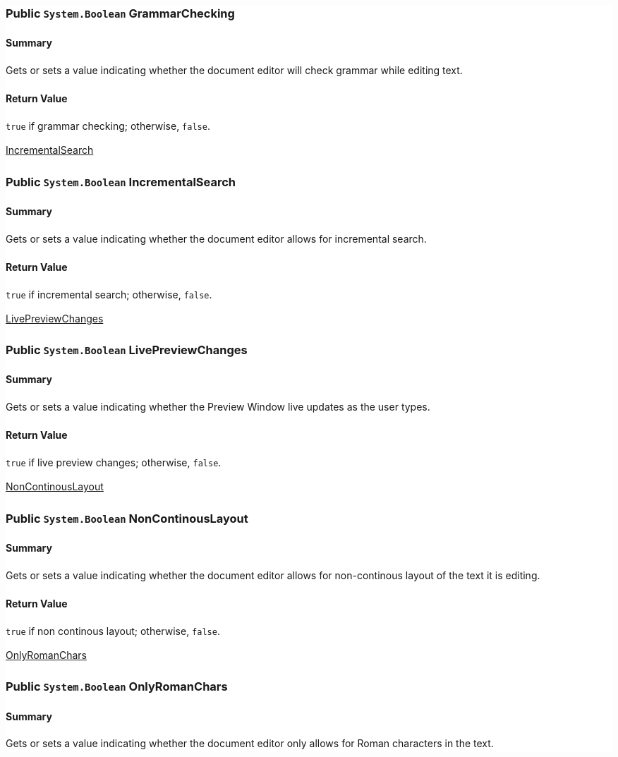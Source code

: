 <h3>Public <code>System.Boolean</code> GrammarChecking</h3>

<h4>Summary</h4>

<p>Gets or sets a value indicating whether the document editor will check grammar while editing text.</p>

<h4>Return Value</h4>

<p><code>true</code> if grammar checking; otherwise, <code>false</code>.</p>
</td></tr><tr><td style='width:25%' class='term'><a href='#a9194e05-fd84-499b-8598-186c1863e392'>IncrementalSearch</a></td><td style='width:75%' class='def'><p><a name="a9194e05-fd84-499b-8598-186c1863e392"></a></p>

<h3>Public <code>System.Boolean</code> IncrementalSearch</h3>

<h4>Summary</h4>

<p>Gets or sets a value indicating whether the document editor allows for incremental search.</p>

<h4>Return Value</h4>

<p><code>true</code> if incremental search; otherwise, <code>false</code>.</p>
</td></tr><tr><td style='width:25%' class='term'><a href='#3207eacf-c06c-4d5b-ac12-038491aaa86a'>LivePreviewChanges</a></td><td style='width:75%' ><p><a name="3207eacf-c06c-4d5b-ac12-038491aaa86a"></a></p>

<h3>Public <code>System.Boolean</code> LivePreviewChanges</h3>

<h4>Summary</h4>

<p>Gets or sets a value indicating whether the Preview Window live updates as the user types.</p>

<h4>Return Value</h4>

<p><code>true</code> if live preview changes; otherwise, <code>false</code>.</p>
</td></tr><tr><td style='width:25%' class='term'><a href='#b1504a95-6760-4b27-befa-fd2d5b673b3c'>NonContinousLayout</a></td><td style='width:75%' class='def'><p><a name="b1504a95-6760-4b27-befa-fd2d5b673b3c"></a></p>

<h3>Public <code>System.Boolean</code> NonContinousLayout</h3>

<h4>Summary</h4>

<p>Gets or sets a value indicating whether the document editor allows for non-continous layout of the text it is editing.</p>

<h4>Return Value</h4>

<p><code>true</code> if non continous layout; otherwise, <code>false</code>.</p>
</td></tr><tr><td style='width:25%' class='term'><a href='#d9c28b75-3526-46b4-a161-b0c901ebf456'>OnlyRomanChars</a></td><td style='width:75%' ><p><a name="d9c28b75-3526-46b4-a161-b0c901ebf456"></a></p>

<h3>Public <code>System.Boolean</code> OnlyRomanChars</h3>

<h4>Summary</h4>

<p>Gets or sets a value indicating whether the document editor only allows for Roman characters in the text.</p>
